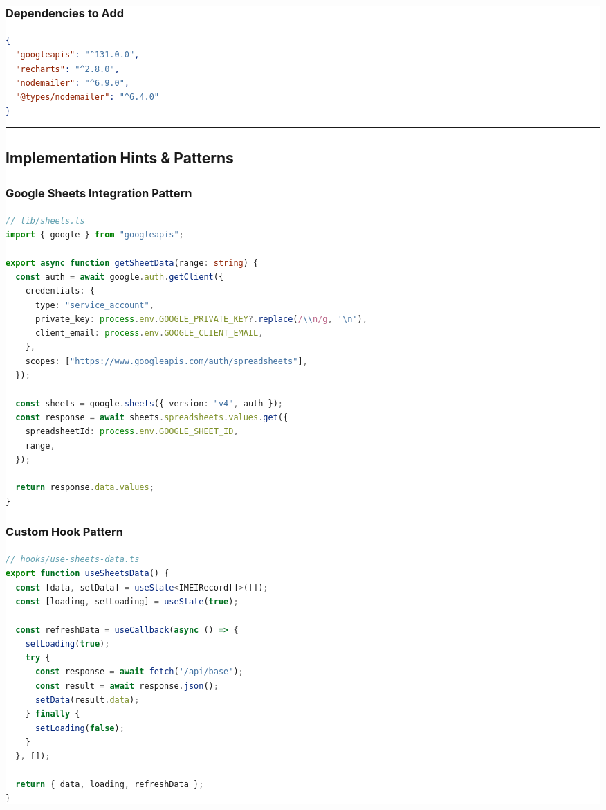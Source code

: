 ### Dependencies to Add
```json
{
  "googleapis": "^131.0.0",
  "recharts": "^2.8.0",
  "nodemailer": "^6.9.0",
  "@types/nodemailer": "^6.4.0"
}
```

---

## Implementation Hints & Patterns

### Google Sheets Integration Pattern
```typescript
// lib/sheets.ts
import { google } from "googleapis";

export async function getSheetData(range: string) {
  const auth = await google.auth.getClient({
    credentials: {
      type: "service_account",
      private_key: process.env.GOOGLE_PRIVATE_KEY?.replace(/\\n/g, '\n'),
      client_email: process.env.GOOGLE_CLIENT_EMAIL,
    },
    scopes: ["https://www.googleapis.com/auth/spreadsheets"],
  });
  
  const sheets = google.sheets({ version: "v4", auth });
  const response = await sheets.spreadsheets.values.get({
    spreadsheetId: process.env.GOOGLE_SHEET_ID,
    range,
  });
  
  return response.data.values;
}
```

### Custom Hook Pattern
```typescript
// hooks/use-sheets-data.ts
export function useSheetsData() {
  const [data, setData] = useState<IMEIRecord[]>([]);
  const [loading, setLoading] = useState(true);
  
  const refreshData = useCallback(async () => {
    setLoading(true);
    try {
      const response = await fetch('/api/base');
      const result = await response.json();
      setData(result.data);
    } finally {
      setLoading(false);
    }
  }, []);
  
  return { data, loading, refreshData };
}
```

